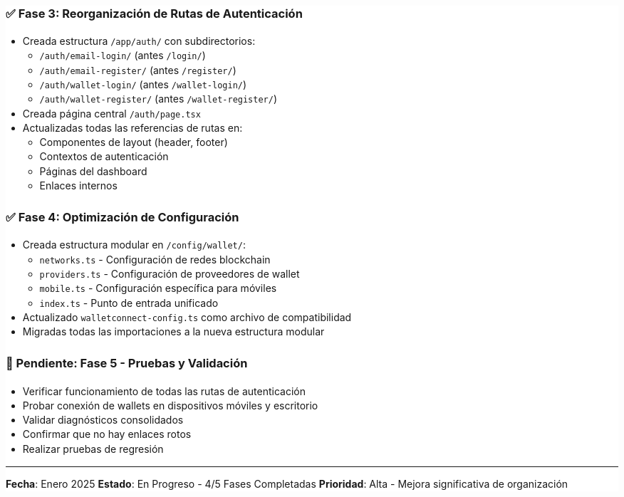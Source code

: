 ### ✅ Fase 3: Reorganización de Rutas de Autenticación
- Creada estructura `/app/auth/` con subdirectorios:
  - `/auth/email-login/` (antes `/login/`)
  - `/auth/email-register/` (antes `/register/`)
  - `/auth/wallet-login/` (antes `/wallet-login/`)
  - `/auth/wallet-register/` (antes `/wallet-register/`)
- Creada página central `/auth/page.tsx`
- Actualizadas todas las referencias de rutas en:
  - Componentes de layout (header, footer)
  - Contextos de autenticación
  - Páginas del dashboard
  - Enlaces internos

### ✅ Fase 4: Optimización de Configuración
- Creada estructura modular en `/config/wallet/`:
  - `networks.ts` - Configuración de redes blockchain
  - `providers.ts` - Configuración de proveedores de wallet
  - `mobile.ts` - Configuración específica para móviles
  - `index.ts` - Punto de entrada unificado
- Actualizado `walletconnect-config.ts` como archivo de compatibilidad
- Migradas todas las importaciones a la nueva estructura modular

### 🔄 Pendiente: Fase 5 - Pruebas y Validación
- Verificar funcionamiento de todas las rutas de autenticación
- Probar conexión de wallets en dispositivos móviles y escritorio
- Validar diagnósticos consolidados
- Confirmar que no hay enlaces rotos
- Realizar pruebas de regresión

---

**Fecha**: Enero 2025
**Estado**: En Progreso - 4/5 Fases Completadas
**Prioridad**: Alta - Mejora significativa de organización